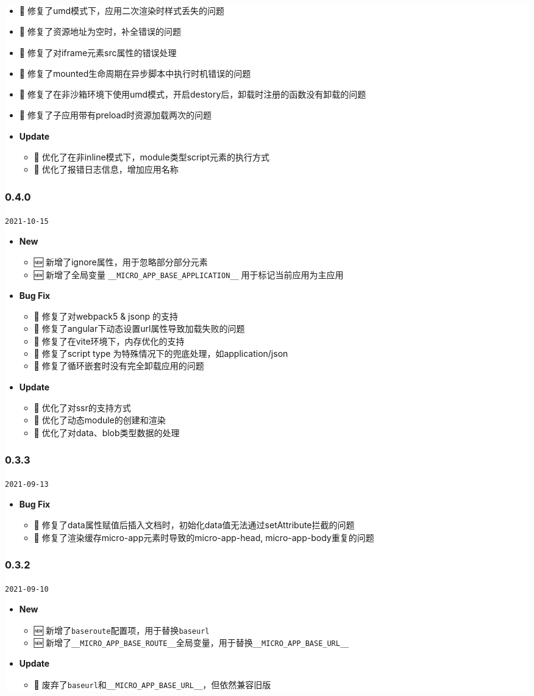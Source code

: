   - 🐞 修复了umd模式下，应用二次渲染时样式丢失的问题
  - 🐞 修复了资源地址为空时，补全错误的问题
  - 🐞 修复了对iframe元素src属性的错误处理
  - 🐞 修复了mounted生命周期在异步脚本中执行时机错误的问题
  - 🐞 修复了在非沙箱环境下使用umd模式，开启destory后，卸载时注册的函数没有卸载的问题
  - 🐞 修复了子应用带有preload时资源加载两次的问题

- **Update**

  - 🚀 优化了在非inline模式下，module类型script元素的执行方式
  - 🚀 优化了报错日志信息，增加应用名称


### 0.4.0

`2021-10-15`

- **New**

  - 🆕 新增了ignore属性，用于忽略部分部分元素
  - 🆕 新增了全局变量 `__MICRO_APP_BASE_APPLICATION__` 用于标记当前应用为主应用

- **Bug Fix**

  - 🐞 修复了对webpack5 & jsonp 的支持
  - 🐞 修复了angular下动态设置url属性导致加载失败的问题
  - 🐞 修复了在vite环境下，内存优化的支持
  - 🐞 修复了script type 为特殊情况下的兜底处理，如application/json
  - 🐞 修复了循环嵌套时没有完全卸载应用的问题

- **Update**

  - 🚀 优化了对ssr的支持方式
  - 🚀 优化了动态module的创建和渲染
  - 🚀 优化了对data、blob类型数据的处理


### 0.3.3

`2021-09-13`

- **Bug Fix**

  - 🐞 修复了data属性赋值后插入文档时，初始化data值无法通过setAttribute拦截的问题
  - 🐞 修复了渲染缓存micro-app元素时导致的micro-app-head, micro-app-body重复的问题

### 0.3.2

`2021-09-10`

- **New**

  - 🆕 新增了`baseroute`配置项，用于替换`baseurl`
  - 🆕 新增了`__MICRO_APP_BASE_ROUTE__`全局变量，用于替换`__MICRO_APP_BASE_URL__`

- **Update**

  - 🚀 废弃了`baseurl`和`__MICRO_APP_BASE_URL__`，但依然兼容旧版
